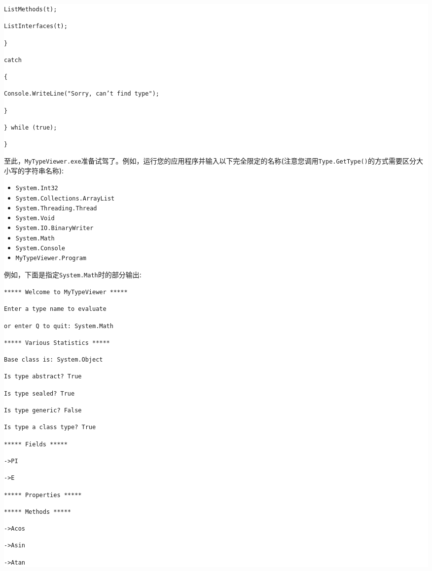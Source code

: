 `ListMethods(t);`

`ListInterfaces(t);`

`}`

`catch`

`{`

`Console.WriteLine("Sorry, can’t find type");`

`}`

`} while (true);`

`}`

至此，`MyTypeViewer.exe`准备试驾了。例如，运行您的应用程序并输入以下完全限定的名称(注意您调用`Type.GetType()`的方式需要区分大小写的字符串名称):

*   `System.Int32`
*   `System.Collections.ArrayList`
*   `System.Threading.Thread`
*   `System.Void`
*   `System.IO.BinaryWriter`
*   `System.Math`
*   `System.Console`
*   `MyTypeViewer.Program`

例如，下面是指定`System.Math`时的部分输出:

`***** Welcome to MyTypeViewer *****`

`Enter a type name to evaluate`

`or enter Q to quit: System.Math`

`***** Various Statistics *****`

`Base class is: System.Object`

`Is type abstract? True`

`Is type sealed? True`

`Is type generic? False`

`Is type a class type? True`

`***** Fields *****`

`->PI`

`->E`

`***** Properties *****`

`***** Methods *****`

`->Acos`

`->Asin`

`->Atan`
